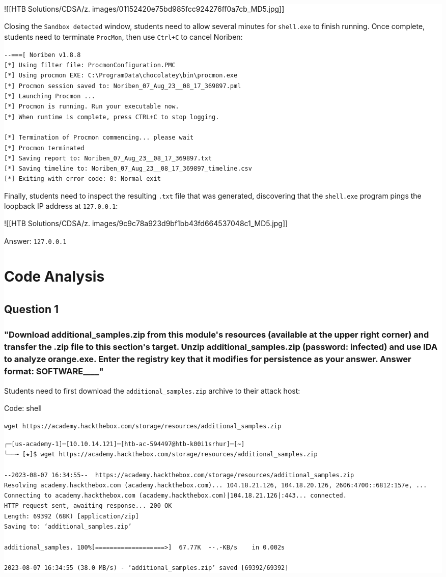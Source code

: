 ![[HTB Solutions/CDSA/z. images/01152420e75bd985fcc924276ff0a7cb_MD5.jpg]]

Closing the `Sandbox detected` window, students need to allow several minutes for `shell.exe` to finish running. Once complete, students need to terminate `ProcMon`, then use `Ctrl+C` to cancel Noriben:

```
--===[ Noriben v1.8.8
[*] Using filter file: ProcmonConfiguration.PMC
[*] Using procmon EXE: C:\ProgramData\chocolatey\bin\procmon.exe
[*] Procmon session saved to: Noriben_07_Aug_23__08_17_369897.pml
[*] Launching Procmon ...
[*] Procmon is running. Run your executable now.
[*] When runtime is complete, press CTRL+C to stop logging.

[*] Termination of Procmon commencing... please wait
[*] Procmon terminated
[*] Saving report to: Noriben_07_Aug_23__08_17_369897.txt
[*] Saving timeline to: Noriben_07_Aug_23__08_17_369897_timeline.csv
[*] Exiting with error code: 0: Normal exit
```

Finally, students need to inspect the resulting `.txt` file that was generated, discovering that the `shell.exe` program pings the loopback IP address at `127.0.0.1`:

![[HTB Solutions/CDSA/z. images/9c9c78a923d9bf1bb43fd664537048c1_MD5.jpg]]

Answer: `127.0.0.1`

# Code Analysis

## Question 1

### "Download additional\_samples.zip from this module's resources (available at the upper right corner) and transfer the .zip file to this section's target. Unzip additional\_samples.zip (password: infected) and use IDA to analyze orange.exe. Enter the registry key that it modifies for persistence as your answer. Answer format: SOFTWARE\_\_\_\_"

Students need to first download the `additional_samples.zip` archive to their attack host:

Code: shell

```shell
wget https://academy.hackthebox.com/storage/resources/additional_samples.zip
```

```
┌─[us-academy-1]─[10.10.14.121]─[htb-ac-594497@htb-k00i1srhur]─[~]
└──╼ [★]$ wget https://academy.hackthebox.com/storage/resources/additional_samples.zip

--2023-08-07 16:34:55--  https://academy.hackthebox.com/storage/resources/additional_samples.zip
Resolving academy.hackthebox.com (academy.hackthebox.com)... 104.18.21.126, 104.18.20.126, 2606:4700::6812:157e, ...
Connecting to academy.hackthebox.com (academy.hackthebox.com)|104.18.21.126|:443... connected.
HTTP request sent, awaiting response... 200 OK
Length: 69392 (68K) [application/zip]
Saving to: ‘additional_samples.zip’

additional_samples. 100%[===================>]  67.77K  --.-KB/s    in 0.002s  

2023-08-07 16:34:55 (38.0 MB/s) - ‘additional_samples.zip’ saved [69392/69392]
```
